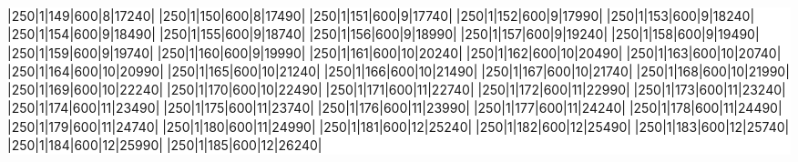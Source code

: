 |250|1|149|600|8|17240|
|250|1|150|600|8|17490|
|250|1|151|600|9|17740|
|250|1|152|600|9|17990|
|250|1|153|600|9|18240|
|250|1|154|600|9|18490|
|250|1|155|600|9|18740|
|250|1|156|600|9|18990|
|250|1|157|600|9|19240|
|250|1|158|600|9|19490|
|250|1|159|600|9|19740|
|250|1|160|600|9|19990|
|250|1|161|600|10|20240|
|250|1|162|600|10|20490|
|250|1|163|600|10|20740|
|250|1|164|600|10|20990|
|250|1|165|600|10|21240|
|250|1|166|600|10|21490|
|250|1|167|600|10|21740|
|250|1|168|600|10|21990|
|250|1|169|600|10|22240|
|250|1|170|600|10|22490|
|250|1|171|600|11|22740|
|250|1|172|600|11|22990|
|250|1|173|600|11|23240|
|250|1|174|600|11|23490|
|250|1|175|600|11|23740|
|250|1|176|600|11|23990|
|250|1|177|600|11|24240|
|250|1|178|600|11|24490|
|250|1|179|600|11|24740|
|250|1|180|600|11|24990|
|250|1|181|600|12|25240|
|250|1|182|600|12|25490|
|250|1|183|600|12|25740|
|250|1|184|600|12|25990|
|250|1|185|600|12|26240|